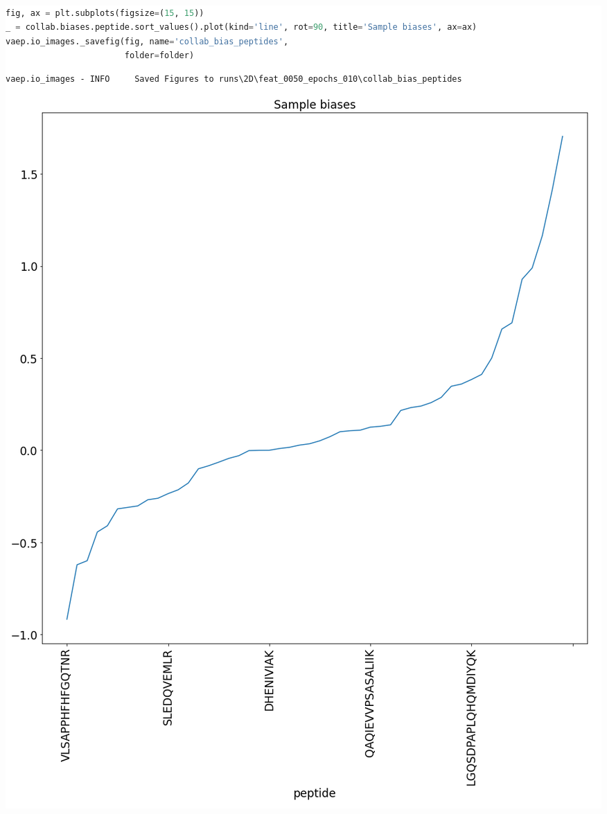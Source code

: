 


```python
fig, ax = plt.subplots(figsize=(15, 15))
_ = collab.biases.peptide.sort_values().plot(kind='line', rot=90, title='Sample biases', ax=ax)
vaep.io_images._savefig(fig, name='collab_bias_peptides',
                        folder=folder)
```

    vaep.io_images - INFO     Saved Figures to runs\2D\feat_0050_epochs_010\collab_bias_peptides
    


    
![png](latent_2D_50_10_files/latent_2D_50_10_66_1.png)
    